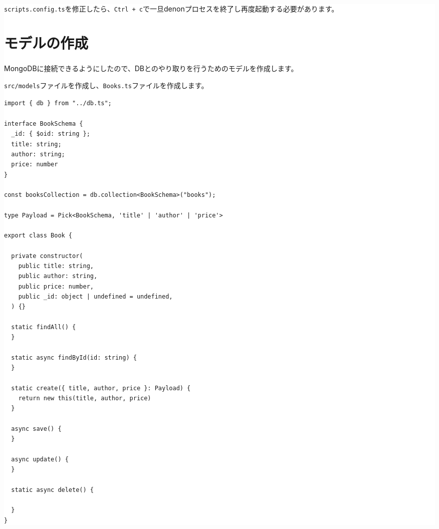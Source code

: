 `scripts.config.ts`を修正したら、`Ctrl + c`で一旦denonプロセスを終了し再度起動する必要があります。

# モデルの作成

MongoDBに接続できるようにしたので、DBとのやり取りを行うためのモデルを作成します。

`src/models`ファイルを作成し、`Books.ts`ファイルを作成します。

```ts: src/models/Books.ts
import { db } from "../db.ts";

interface BookSchema {
  _id: { $oid: string };
  title: string;
  author: string;
  price: number
}

const booksCollection = db.collection<BookSchema>("books");

type Payload = Pick<BookSchema, 'title' | 'author' | 'price'>

export class Book {

  private constructor(
    public title: string,
    public author: string,
    public price: number,
    public _id: object | undefined = undefined,
  ) {}

  static findAll() {
  }

  static async findById(id: string) {
  }
  
  static create({ title, author, price }: Payload) {
    return new this(title, author, price)
  }

  async save() {
  }

  async update() {
  }

  static async delete() {

  }
}
```
